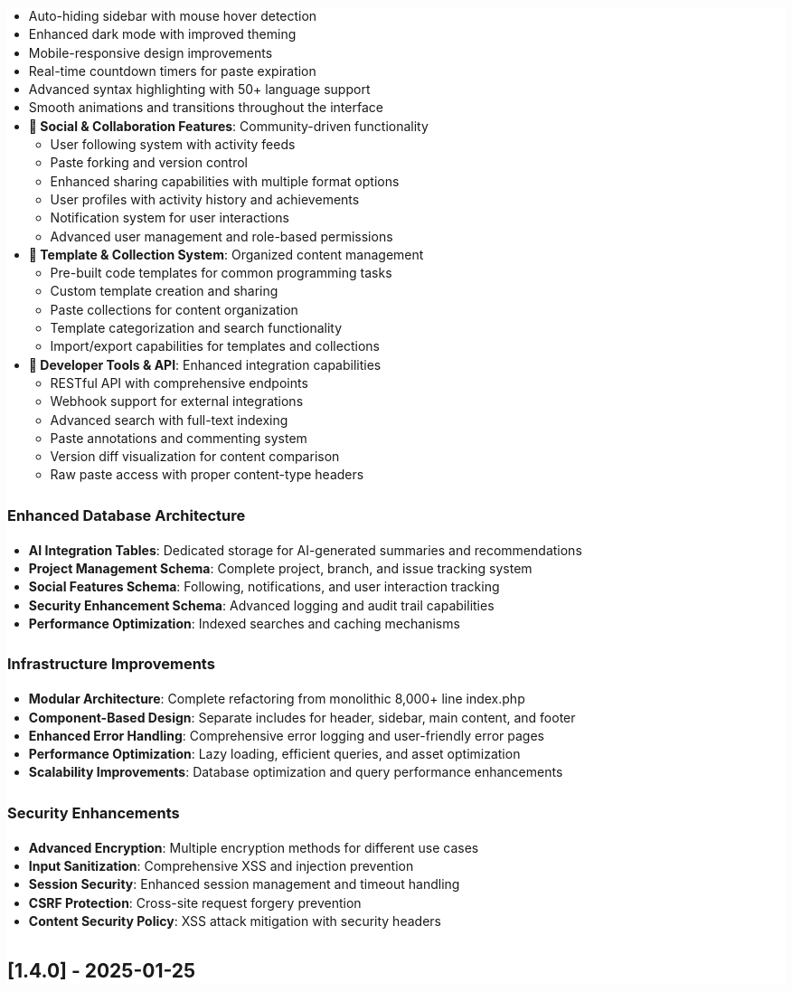   - Auto-hiding sidebar with mouse hover detection
  - Enhanced dark mode with improved theming
  - Mobile-responsive design improvements
  - Real-time countdown timers for paste expiration
  - Advanced syntax highlighting with 50+ language support
  - Smooth animations and transitions throughout the interface
- **🔄 Social & Collaboration Features**: Community-driven functionality
  - User following system with activity feeds
  - Paste forking and version control
  - Enhanced sharing capabilities with multiple format options
  - User profiles with activity history and achievements
  - Notification system for user interactions
  - Advanced user management and role-based permissions
- **📁 Template & Collection System**: Organized content management
  - Pre-built code templates for common programming tasks
  - Custom template creation and sharing
  - Paste collections for content organization
  - Template categorization and search functionality
  - Import/export capabilities for templates and collections
- **🔧 Developer Tools & API**: Enhanced integration capabilities
  - RESTful API with comprehensive endpoints
  - Webhook support for external integrations
  - Advanced search with full-text indexing
  - Paste annotations and commenting system
  - Version diff visualization for content comparison
  - Raw paste access with proper content-type headers

### Enhanced Database Architecture
- **AI Integration Tables**: Dedicated storage for AI-generated summaries and recommendations
- **Project Management Schema**: Complete project, branch, and issue tracking system
- **Social Features Schema**: Following, notifications, and user interaction tracking
- **Security Enhancement Schema**: Advanced logging and audit trail capabilities
- **Performance Optimization**: Indexed searches and caching mechanisms

### Infrastructure Improvements
- **Modular Architecture**: Complete refactoring from monolithic 8,000+ line index.php
- **Component-Based Design**: Separate includes for header, sidebar, main content, and footer
- **Enhanced Error Handling**: Comprehensive error logging and user-friendly error pages
- **Performance Optimization**: Lazy loading, efficient queries, and asset optimization
- **Scalability Improvements**: Database optimization and query performance enhancements

### Security Enhancements
- **Advanced Encryption**: Multiple encryption methods for different use cases
- **Input Sanitization**: Comprehensive XSS and injection prevention
- **Session Security**: Enhanced session management and timeout handling
- **CSRF Protection**: Cross-site request forgery prevention
- **Content Security Policy**: XSS attack mitigation with security headers

## [1.4.0] - 2025-01-25
